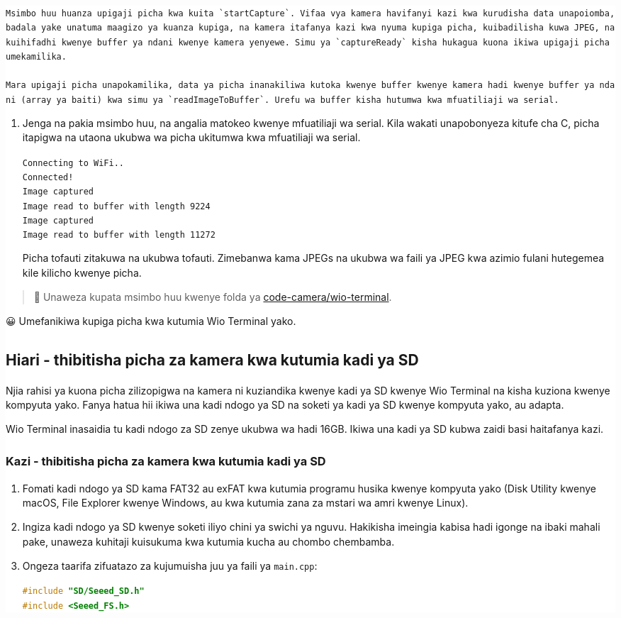     Msimbo huu huanza upigaji picha kwa kuita `startCapture`. Vifaa vya kamera havifanyi kazi kwa kurudisha data unapoiomba, badala yake unatuma maagizo ya kuanza kupiga, na kamera itafanya kazi kwa nyuma kupiga picha, kuibadilisha kuwa JPEG, na kuihifadhi kwenye buffer ya ndani kwenye kamera yenyewe. Simu ya `captureReady` kisha hukagua kuona ikiwa upigaji picha umekamilika.

    Mara upigaji picha unapokamilika, data ya picha inanakiliwa kutoka kwenye buffer kwenye kamera hadi kwenye buffer ya ndani (array ya baiti) kwa simu ya `readImageToBuffer`. Urefu wa buffer kisha hutumwa kwa mfuatiliaji wa serial.

1. Jenga na pakia msimbo huu, na angalia matokeo kwenye mfuatiliaji wa serial. Kila wakati unapobonyeza kitufe cha C, picha itapigwa na utaona ukubwa wa picha ukitumwa kwa mfuatiliaji wa serial.

    ```output
    Connecting to WiFi..
    Connected!
    Image captured
    Image read to buffer with length 9224
    Image captured
    Image read to buffer with length 11272
    ```

    Picha tofauti zitakuwa na ukubwa tofauti. Zimebanwa kama JPEGs na ukubwa wa faili ya JPEG kwa azimio fulani hutegemea kile kilicho kwenye picha.

> 💁 Unaweza kupata msimbo huu kwenye folda ya [code-camera/wio-terminal](../../../../../4-manufacturing/lessons/2-check-fruit-from-device/code-camera/wio-terminal).

😀 Umefanikiwa kupiga picha kwa kutumia Wio Terminal yako.

## Hiari - thibitisha picha za kamera kwa kutumia kadi ya SD

Njia rahisi ya kuona picha zilizopigwa na kamera ni kuziandika kwenye kadi ya SD kwenye Wio Terminal na kisha kuziona kwenye kompyuta yako. Fanya hatua hii ikiwa una kadi ndogo ya SD na soketi ya kadi ya SD kwenye kompyuta yako, au adapta.

Wio Terminal inasaidia tu kadi ndogo za SD zenye ukubwa wa hadi 16GB. Ikiwa una kadi ya SD kubwa zaidi basi haitafanya kazi.

### Kazi - thibitisha picha za kamera kwa kutumia kadi ya SD

1. Fomati kadi ndogo ya SD kama FAT32 au exFAT kwa kutumia programu husika kwenye kompyuta yako (Disk Utility kwenye macOS, File Explorer kwenye Windows, au kwa kutumia zana za mstari wa amri kwenye Linux).

1. Ingiza kadi ndogo ya SD kwenye soketi iliyo chini ya swichi ya nguvu. Hakikisha imeingia kabisa hadi igonge na ibaki mahali pake, unaweza kuhitaji kuisukuma kwa kutumia kucha au chombo chembamba.

1. Ongeza taarifa zifuatazo za kujumuisha juu ya faili ya `main.cpp`:

    ```cpp
    #include "SD/Seeed_SD.h"
    #include <Seeed_FS.h>
    ```
